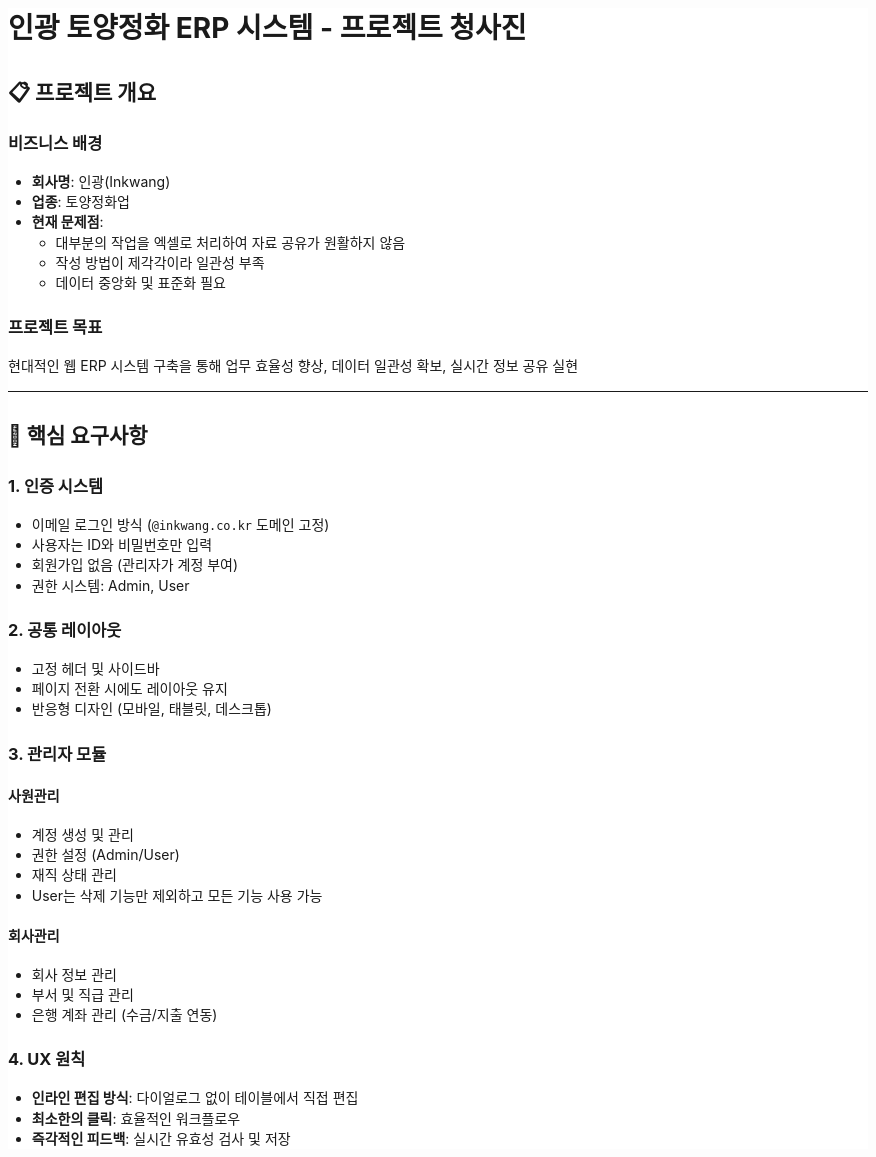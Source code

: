 # 인광 토양정화 ERP 시스템 - 프로젝트 청사진

## 📋 프로젝트 개요

### 비즈니스 배경
- **회사명**: 인광(Inkwang)
- **업종**: 토양정화업
- **현재 문제점**:
  - 대부분의 작업을 엑셀로 처리하여 자료 공유가 원활하지 않음
  - 작성 방법이 제각각이라 일관성 부족
  - 데이터 중앙화 및 표준화 필요

### 프로젝트 목표
현대적인 웹 ERP 시스템 구축을 통해 업무 효율성 향상, 데이터 일관성 확보, 실시간 정보 공유 실현

---

## 🎯 핵심 요구사항

### 1. 인증 시스템
- 이메일 로그인 방식 (`@inkwang.co.kr` 도메인 고정)
- 사용자는 ID와 비밀번호만 입력
- 회원가입 없음 (관리자가 계정 부여)
- 권한 시스템: Admin, User

### 2. 공통 레이아웃
- 고정 헤더 및 사이드바
- 페이지 전환 시에도 레이아웃 유지
- 반응형 디자인 (모바일, 태블릿, 데스크톱)

### 3. 관리자 모듈
#### 사원관리
- 계정 생성 및 관리
- 권한 설정 (Admin/User)
- 재직 상태 관리
- User는 삭제 기능만 제외하고 모든 기능 사용 가능

#### 회사관리
- 회사 정보 관리
- 부서 및 직급 관리
- 은행 계좌 관리 (수금/지출 연동)

### 4. UX 원칙
- **인라인 편집 방식**: 다이얼로그 없이 테이블에서 직접 편집
- **최소한의 클릭**: 효율적인 워크플로우
- **즉각적인 피드백**: 실시간 유효성 검사 및 저장
